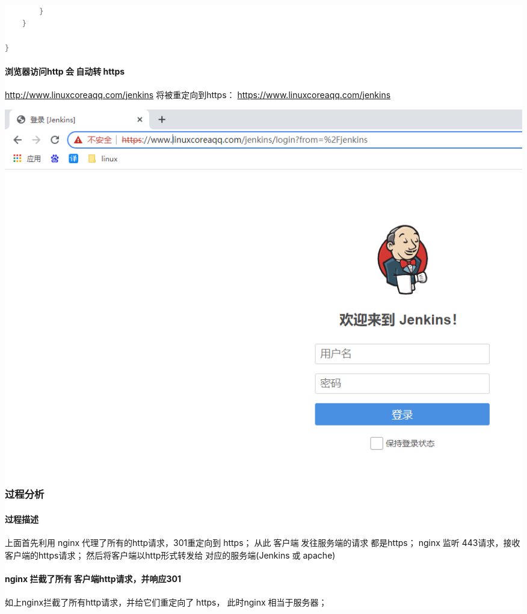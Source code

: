 ```s
        }
    }

}

```

#### 浏览器访问http 会 自动转 https
http://www.linuxcoreaqq.com/jenkins 将被重定向到https：
https://www.linuxcoreaqq.com/jenkins

![](/image/linuxfi/https.png)


### 过程分析
#### 过程描述
上面首先利用 nginx 代理了所有的http请求，301重定向到 https；
从此 客户端 发往服务端的请求 都是https；
nginx 监听 443请求，接收客户端的https请求；
然后将客户端以http形式转发给 对应的服务端(Jenkins 或 apache)
#### nginx 拦截了所有 客户端http请求，并响应301
如上nginx拦截了所有http请求，并给它们重定向了 https， 此时nginx 相当于服务器；

